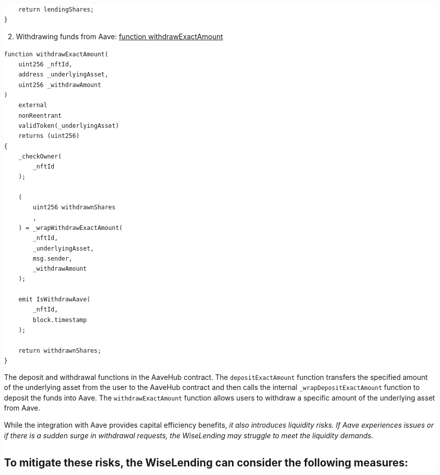 ```solidity
    return lendingShares;
}
```

2. Withdrawing funds from Aave: [function withdrawExactAmount](https://github.com/code-423n4/2024-02-wise-lending/blob/79186b243d8553e66358c05497e5ccfd9488b5e2/contracts/WrapperHub/AaveHub.sol#L202-L232)
```solidity
function withdrawExactAmount(
    uint256 _nftId,
    address _underlyingAsset,
    uint256 _withdrawAmount
)
    external
    nonReentrant
    validToken(_underlyingAsset)
    returns (uint256)
{
    _checkOwner(
        _nftId
    );

    (
        uint256 withdrawnShares
        ,
    ) = _wrapWithdrawExactAmount(
        _nftId,
        _underlyingAsset,
        msg.sender,
        _withdrawAmount
    );

    emit IsWithdrawAave(
        _nftId,
        block.timestamp
    );

    return withdrawnShares;
}
```

The deposit and withdrawal functions in the AaveHub contract. The `depositExactAmount` function transfers the specified amount of the underlying asset from the user to the AaveHub contract and then calls the internal `_wrapDepositExactAmount` function to deposit the funds into Aave. The `withdrawExactAmount` function allows users to withdraw a specific amount of the underlying asset from Aave.

While the integration with Aave provides capital efficiency benefits, _it also introduces liquidity risks. If Aave experiences issues or if there is a sudden surge in withdrawal requests, the WiseLending may struggle to meet the liquidity demands._

To mitigate these risks, the WiseLending can consider the following measures:
------------------------------------------------------------------------------------------
